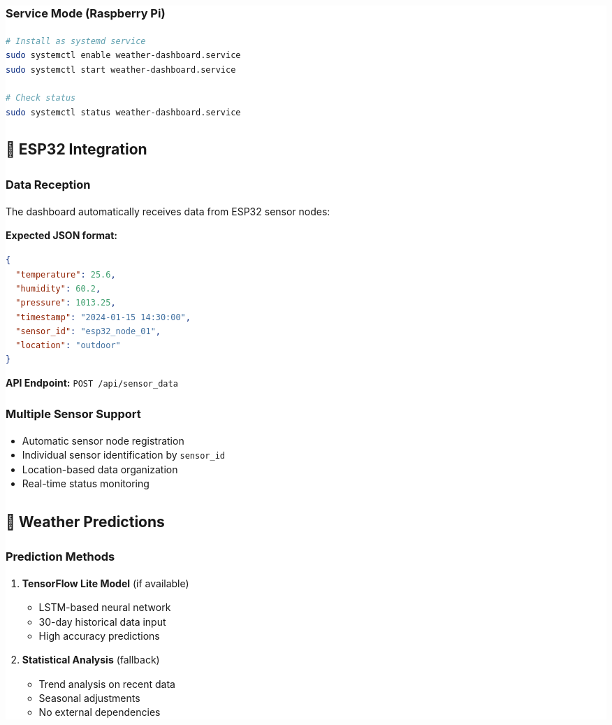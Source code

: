 ### Service Mode (Raspberry Pi)

```bash
# Install as systemd service
sudo systemctl enable weather-dashboard.service
sudo systemctl start weather-dashboard.service

# Check status
sudo systemctl status weather-dashboard.service
```

## 📡 ESP32 Integration

### Data Reception

The dashboard automatically receives data from ESP32 sensor nodes:

**Expected JSON format:**

```json
{
  "temperature": 25.6,
  "humidity": 60.2,
  "pressure": 1013.25,
  "timestamp": "2024-01-15 14:30:00",
  "sensor_id": "esp32_node_01",
  "location": "outdoor"
}
```

**API Endpoint:** `POST /api/sensor_data`

### Multiple Sensor Support

- Automatic sensor node registration
- Individual sensor identification by `sensor_id`
- Location-based data organization
- Real-time status monitoring

## 🧠 Weather Predictions

### Prediction Methods

1. **TensorFlow Lite Model** (if available)

   - LSTM-based neural network
   - 30-day historical data input
   - High accuracy predictions

2. **Statistical Analysis** (fallback)

   - Trend analysis on recent data
   - Seasonal adjustments
   - No external dependencies
